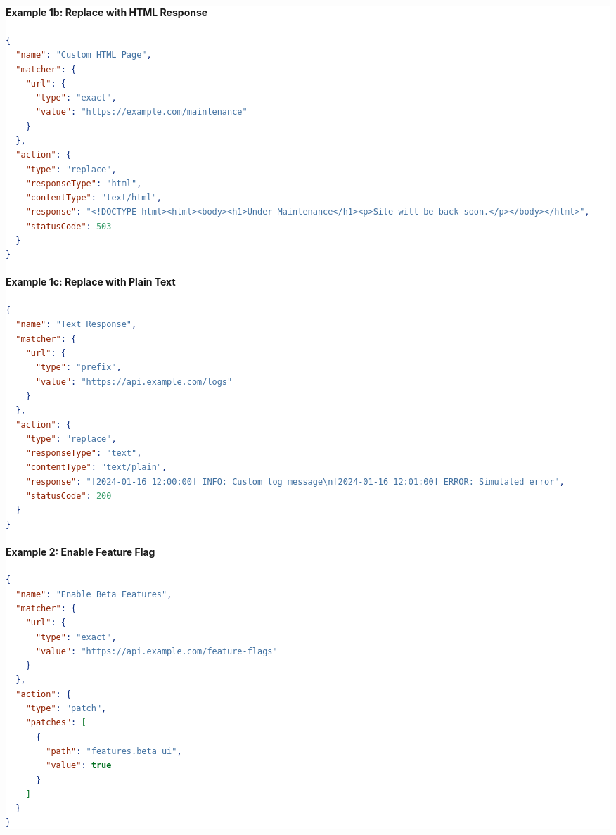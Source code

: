 #### Example 1b: Replace with HTML Response
```json
{
  "name": "Custom HTML Page",
  "matcher": {
    "url": {
      "type": "exact",
      "value": "https://example.com/maintenance"
    }
  },
  "action": {
    "type": "replace",
    "responseType": "html",
    "contentType": "text/html",
    "response": "<!DOCTYPE html><html><body><h1>Under Maintenance</h1><p>Site will be back soon.</p></body></html>",
    "statusCode": 503
  }
}
```

#### Example 1c: Replace with Plain Text
```json
{
  "name": "Text Response",
  "matcher": {
    "url": {
      "type": "prefix",
      "value": "https://api.example.com/logs"
    }
  },
  "action": {
    "type": "replace",
    "responseType": "text",
    "contentType": "text/plain",
    "response": "[2024-01-16 12:00:00] INFO: Custom log message\n[2024-01-16 12:01:00] ERROR: Simulated error",
    "statusCode": 200
  }
}
```

#### Example 2: Enable Feature Flag
```json
{
  "name": "Enable Beta Features",
  "matcher": {
    "url": {
      "type": "exact",
      "value": "https://api.example.com/feature-flags"
    }
  },
  "action": {
    "type": "patch",
    "patches": [
      {
        "path": "features.beta_ui",
        "value": true
      }
    ]
  }
}
```
